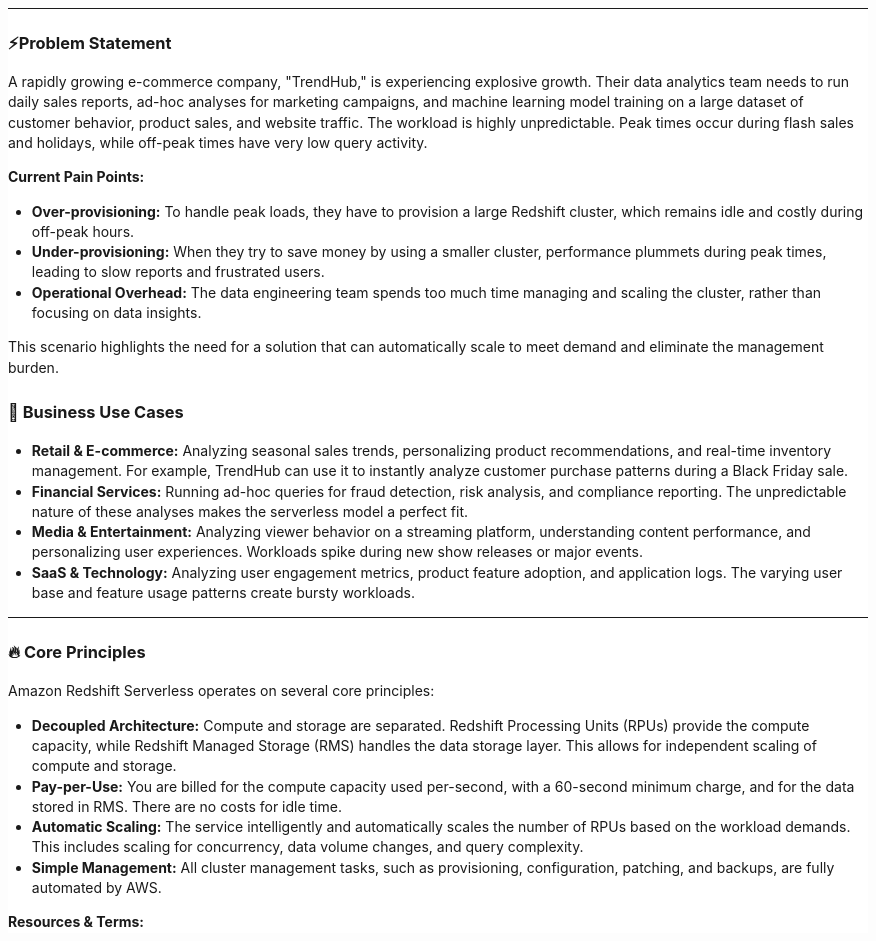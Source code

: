 ***

### ⚡Problem Statement

A rapidly growing e-commerce company, "TrendHub," is experiencing explosive growth. Their data analytics team needs to run daily sales reports, ad-hoc analyses for marketing campaigns, and machine learning model training on a large dataset of customer behavior, product sales, and website traffic. The workload is highly unpredictable. Peak times occur during flash sales and holidays, while off-peak times have very low query activity.

**Current Pain Points:**

* **Over-provisioning:** To handle peak loads, they have to provision a large Redshift cluster, which remains idle and costly during off-peak hours.
* **Under-provisioning:** When they try to save money by using a smaller cluster, performance plummets during peak times, leading to slow reports and frustrated users.
* **Operational Overhead:** The data engineering team spends too much time managing and scaling the cluster, rather than focusing on data insights.

This scenario highlights the need for a solution that can automatically scale to meet demand and eliminate the management burden.

### 🤝 **Business Use Cases**

* **Retail & E-commerce:** Analyzing seasonal sales trends, personalizing product recommendations, and real-time inventory management. For example, TrendHub can use it to instantly analyze customer purchase patterns during a Black Friday sale.
* **Financial Services:** Running ad-hoc queries for fraud detection, risk analysis, and compliance reporting. The unpredictable nature of these analyses makes the serverless model a perfect fit.
* **Media & Entertainment:** Analyzing viewer behavior on a streaming platform, understanding content performance, and personalizing user experiences. Workloads spike during new show releases or major events.
* **SaaS & Technology:** Analyzing user engagement metrics, product feature adoption, and application logs. The varying user base and feature usage patterns create bursty workloads.

***

### 🔥 Core Principles

Amazon Redshift Serverless operates on several core principles:

* **Decoupled Architecture:** Compute and storage are separated. Redshift Processing Units (RPUs) provide the compute capacity, while Redshift Managed Storage (RMS) handles the data storage layer. This allows for independent scaling of compute and storage.
* **Pay-per-Use:** You are billed for the compute capacity used per-second, with a 60-second minimum charge, and for the data stored in RMS. There are no costs for idle time.
* **Automatic Scaling:** The service intelligently and automatically scales the number of RPUs based on the workload demands. This includes scaling for concurrency, data volume changes, and query complexity.
* **Simple Management:** All cluster management tasks, such as provisioning, configuration, patching, and backups, are fully automated by AWS.

**Resources & Terms:**
